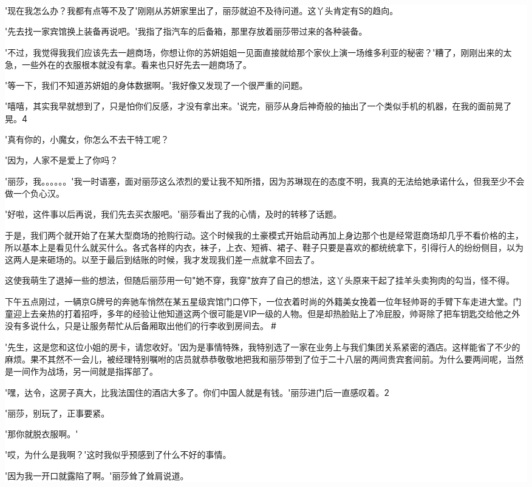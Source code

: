 

'现在我怎么办？我都有点等不及了'刚刚从苏妍家里出了，丽莎就迫不及待问道。这丫头肯定有S的趋向。



'先去找一家宾馆换上装备再说吧。'我指了指汽车的后备箱，那里存放着丽莎带过来的各种装备。



'不过，我觉得我我们应该先去一趟商场，你想让你的苏妍姐姐一见面直接就给那个家伙上演一场维多利亚的秘密？'糟了，刚刚出来的太急，一些外在的衣服根本就没有拿。看来也只好先去一趟商场了。



'等一下，我们不知道苏妍姐的身体数据啊。'我好像又发现了一个很严重的问题。



'嘻嘻，其实我早就想到了，只是怕你们反感，才没有拿出来。'说完，丽莎从身后神奇般的抽出了一个类似手机的机器，在我的面前晃了晃。4



'真有你的，小魔女，你怎么不去干特工呢？



'因为，人家不是爱上了你吗？



'丽莎，我。。。。。。'我一时语塞，面对丽莎这么浓烈的爱让我不知所措，因为苏琳现在的态度不明，我真的无法给她承诺什么，但我至少不会做一个负心汉。



'好啦，这件事以后再说，我们先去买衣服吧。'丽莎看出了我的心情，及时的转移了话题。



于是，我们两个就开始了在某大型商场的抢购行动。这个时候我的土豪模式开始启动再加上身边那个也是经常逛商场却几乎不看价格的主，所以基本上是看见什么就买什么。各式各样的内衣，袜子，上衣、短裤、裙子、鞋子只要是喜欢的都统统拿下，引得行人的纷纷侧目，以为这两人是来砸场的。以至于最后到结账的时候，我才发现我们差一点就拿不回去了。

这使我萌生了退掉一些的想法，但随后丽莎用一句"她不穿，我穿"放弃了自己的想法，这丫头原来干起了挂羊头卖狗肉的勾当，怪不得。



下午五点刚过，一辆京G牌号的奔驰车悄然在某五星级宾馆门口停下，一位衣着时尚的外籍美女挽着一位年轻帅哥的手臂下车走进大堂。门童迎上去亲热的打着招呼，多年的经验让他知道这两个很可能是VIP一级的人物。但是却热脸贴上了冷屁股，帅哥除了把车钥匙交给他之外没有多说什么，只是让服务帮忙从后备厢取出他们的行李收到房间去。 #



'先生，这是您和这位小姐的房卡，请您收好。'因为是事情特殊，我特别选了一家在业务上与我们集团关系紧密的酒店。这样能省了不少的麻烦。果不其然不一会儿，被经理特别嘱咐的店员就恭恭敬敬地把我和丽莎带到了位于二十八层的两间贵宾套间前。为什么要两间呢，当然是一间作为战场，另一间就是指挥部了。



'嘿，达令，这房子真大，比我法国住的酒店大多了。你们中国人就是有钱。'丽莎进门后一直感叹着。2



'丽莎，别玩了，正事要紧。



'那你就脱衣服啊。'



'哎，为什么是我啊？'这时我似乎预感到了什么不好的事情。



'因为我一开口就露陷了啊。'丽莎耸了耸肩说道。


